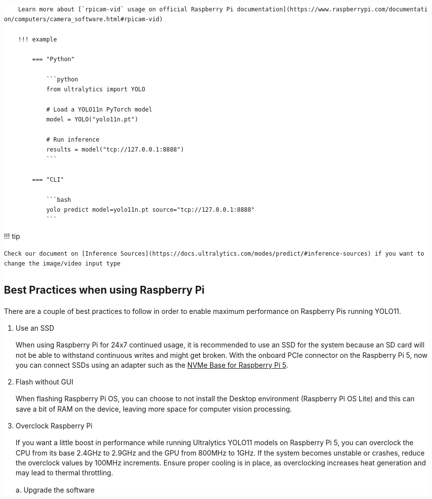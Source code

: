         Learn more about [`rpicam-vid` usage on official Raspberry Pi documentation](https://www.raspberrypi.com/documentation/computers/camera_software.html#rpicam-vid)

        !!! example

            === "Python"

                ```python
                from ultralytics import YOLO

                # Load a YOLO11n PyTorch model
                model = YOLO("yolo11n.pt")

                # Run inference
                results = model("tcp://127.0.0.1:8888")
                ```

            === "CLI"

                ```bash
                yolo predict model=yolo11n.pt source="tcp://127.0.0.1:8888"
                ```

!!! tip

    Check our document on [Inference Sources](https://docs.ultralytics.com/modes/predict/#inference-sources) if you want to change the image/video input type

## Best Practices when using Raspberry Pi

There are a couple of best practices to follow in order to enable maximum performance on Raspberry Pis running YOLO11.

1. Use an SSD

    When using Raspberry Pi for 24x7 continued usage, it is recommended to use an SSD for the system because an SD card will not be able to withstand continuous writes and might get broken. With the onboard PCIe connector on the Raspberry Pi 5, now you can connect SSDs using an adapter such as the [NVMe Base for Raspberry Pi 5](https://shop.pimoroni.com/products/nvme-base).

2. Flash without GUI

    When flashing Raspberry Pi OS, you can choose to not install the Desktop environment (Raspberry Pi OS Lite) and this can save a bit of RAM on the device, leaving more space for computer vision processing.

3. Overclock Raspberry Pi

    If you want a little boost in performance while running Ultralytics YOLO11 models on Raspberry Pi 5, you can overclock the CPU from its base 2.4GHz to 2.9GHz and the GPU from 800MHz to 1GHz. If the system becomes unstable or crashes, reduce the overclock values by 100MHz increments. Ensure proper cooling is in place, as overclocking increases heat generation and may lead to thermal throttling.

    a. Upgrade the software
